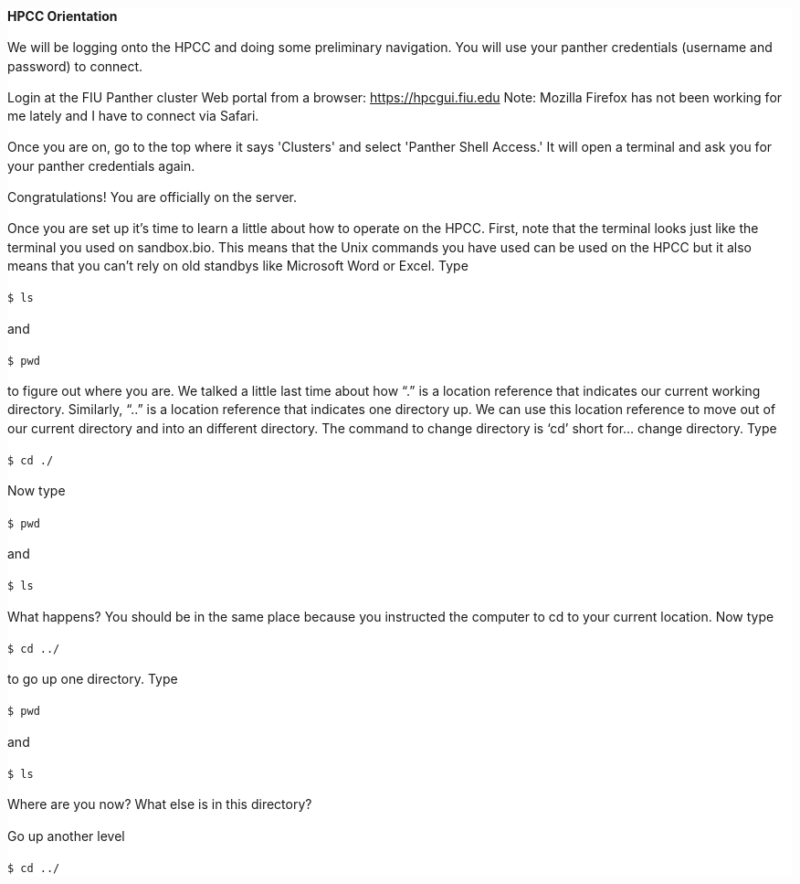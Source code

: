 **HPCC Orientation**

We will be logging onto the HPCC and doing some preliminary navigation. You will use your panther credentials
(username and password) to connect.


Login at the FIU Panther cluster Web portal from a browser: https://hpcgui.fiu.edu
Note: Mozilla Firefox has not been working for me lately and I have to connect via Safari.

Once you are on, go to the top where it says 'Clusters' and select 'Panther Shell Access.' It will open a terminal and ask you 
for your panther credentials again.

Congratulations! You are officially on the server.

Once you are set up it’s time to learn a little about how to operate on the HPCC. First, note that the terminal looks just like 
the terminal you used on sandbox.bio. This means that the Unix commands you have used can be used on the HPCC but it also means 
that you can’t rely on old standbys like Microsoft Word or Excel. Type

    $ ls

and 

    $ pwd

to figure out where you are. We talked a little last time about how “.” is a location reference that indicates our current 
working directory. Similarly, “..” is a location reference that indicates one directory up. We can use this location reference to move out of our current directory and into an different directory. The command to change directory is ‘cd’ short for… change directory. Type

    $ cd ./

Now type 

    $ pwd

and 

    $ ls

What happens? You should be in the same place because you instructed the computer to cd to your current location. Now type

    $ cd ../

to go up one directory. Type

    $ pwd

and

    $ ls

Where are you now? What else is in this directory?

Go up another level

    $ cd ../
